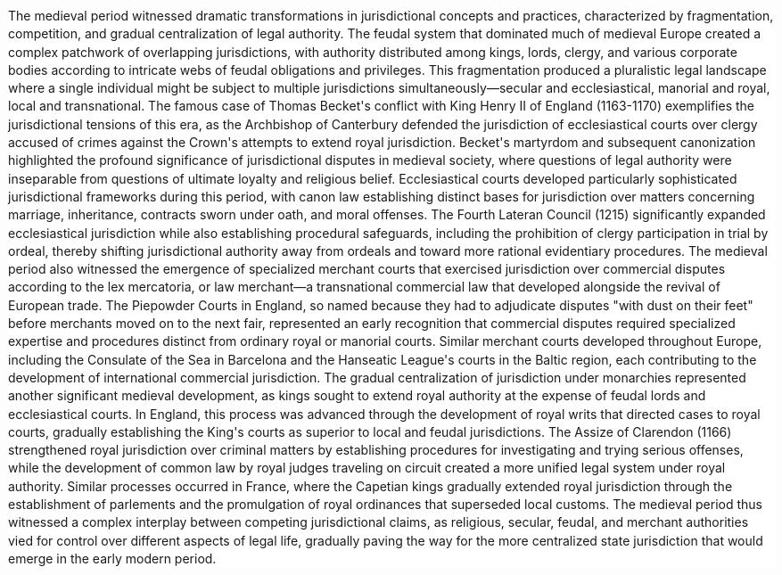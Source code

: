 The medieval period witnessed dramatic transformations in jurisdictional concepts and practices, characterized by fragmentation, competition, and gradual centralization of legal authority. The feudal system that dominated much of medieval Europe created a complex patchwork of overlapping jurisdictions, with authority distributed among kings, lords, clergy, and various corporate bodies according to intricate webs of feudal obligations and privileges. This fragmentation produced a pluralistic legal landscape where a single individual might be subject to multiple jurisdictions simultaneously—secular and ecclesiastical, manorial and royal, local and transnational. The famous case of Thomas Becket's conflict with King Henry II of England (1163-1170) exemplifies the jurisdictional tensions of this era, as the Archbishop of Canterbury defended the jurisdiction of ecclesiastical courts over clergy accused of crimes against the Crown's attempts to extend royal jurisdiction. Becket's martyrdom and subsequent canonization highlighted the profound significance of jurisdictional disputes in medieval society, where questions of legal authority were inseparable from questions of ultimate loyalty and religious belief. Ecclesiastical courts developed particularly sophisticated jurisdictional frameworks during this period, with canon law establishing distinct bases for jurisdiction over matters concerning marriage, inheritance, contracts sworn under oath, and moral offenses. The Fourth Lateran Council (1215) significantly expanded ecclesiastical jurisdiction while also establishing procedural safeguards, including the prohibition of clergy participation in trial by ordeal, thereby shifting jurisdictional authority away from ordeals and toward more rational evidentiary procedures. The medieval period also witnessed the emergence of specialized merchant courts that exercised jurisdiction over commercial disputes according to the lex mercatoria, or law merchant—a transnational commercial law that developed alongside the revival of European trade. The Piepowder Courts in England, so named because they had to adjudicate disputes "with dust on their feet" before merchants moved on to the next fair, represented an early recognition that commercial disputes required specialized expertise and procedures distinct from ordinary royal or manorial courts. Similar merchant courts developed throughout Europe, including the Consulate of the Sea in Barcelona and the Hanseatic League's courts in the Baltic region, each contributing to the development of international commercial jurisdiction. The gradual centralization of jurisdiction under monarchies represented another significant medieval development, as kings sought to extend royal authority at the expense of feudal lords and ecclesiastical courts. In England, this process was advanced through the development of royal writs that directed cases to royal courts, gradually establishing the King's courts as superior to local and feudal jurisdictions. The Assize of Clarendon (1166) strengthened royal jurisdiction over criminal matters by establishing procedures for investigating and trying serious offenses, while the development of common law by royal judges traveling on circuit created a more unified legal system under royal authority. Similar processes occurred in France, where the Capetian kings gradually extended royal jurisdiction through the establishment of parlements and the promulgation of royal ordinances that superseded local customs. The medieval period thus witnessed a complex interplay between competing jurisdictional claims, as religious, secular, feudal, and merchant authorities vied for control over different aspects of legal life, gradually paving the way for the more centralized state jurisdiction that would emerge in the early modern period.
